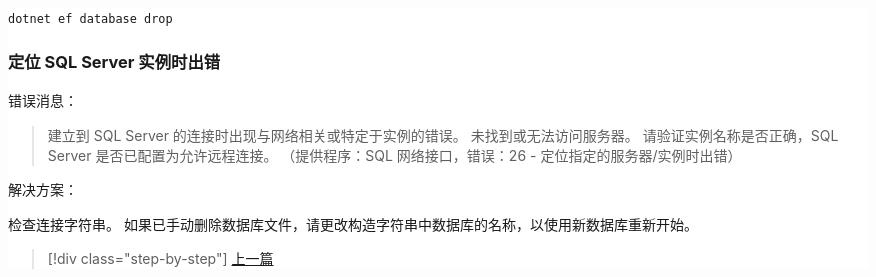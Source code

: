 ```console
dotnet ef database drop
```

### <a name="error-locating-sql-server-instance"></a>定位 SQL Server 实例时出错

错误消息：

> 建立到 SQL Server 的连接时出现与网络相关或特定于实例的错误。 未找到或无法访问服务器。 请验证实例名称是否正确，SQL Server 是否已配置为允许远程连接。 （提供程序：SQL 网络接口，错误：26 - 定位指定的服务器/实例时出错）

解决方案：

检查连接字符串。 如果已手动删除数据库文件，请更改构造字符串中数据库的名称，以使用新数据库重新开始。

>[!div class="step-by-step"]
[上一篇](inheritance.md)
